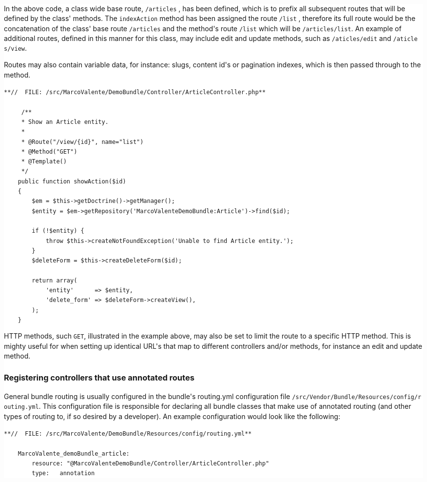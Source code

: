 In the above code, a class wide base route, `/articles` , has been defined, which is to prefix all subsequent routes that will be defined by the class' methods. The `indexAction` method has been assigned the route `/list` , therefore its full route would be the concatenation of the class' base route `/articles` and the method's route `/list` which will be `/articles/list`. An example of additional routes, defined in this manner for this class, may include edit and update methods, such as `/aticles/edit` and `/aticles/view`.

Routes may also contain variable data, for instance: slugs, content id's or pagination indexes, which is then passed through to the method.

```
**//  FILE: /src/MarcoValente/DemoBundle/Controller/ArticleController.php**

     /**
     * Show an Article entity.
     *
     * @Route("/view/{id}", name="list")
     * @Method("GET")
     * @Template()
     */
    public function showAction($id)
    {
        $em = $this->getDoctrine()->getManager();
        $entity = $em->getRepository('MarcoValenteDemoBundle:Article')->find($id);

        if (!$entity) {
            throw $this->createNotFoundException('Unable to find Article entity.');
        }
        $deleteForm = $this->createDeleteForm($id);

        return array(
            'entity'      => $entity,
            'delete_form' => $deleteForm->createView(),
        );
    }

```

HTTP methods, such `GET`, illustrated in the example above, may also be set to limit the route to a specific HTTP method. This is mighty useful for when setting up identical URL's that map to different controllers and/or methods, for instance an edit and update method.


### Registering controllers that use annotated routes
General bundle routing is usually configured in the bundle's routing.yml configuration file `/src/Vendor/Bundle/Resources/config/routing.yml`. This configuration file is responsible for declaring all bundle classes that make use of annotated routing (and other types of routing to, if so desired by a developer). An example configuration would look like the following:

```
**//  FILE: /src/MarcoValente/DemoBundle/Resources/config/routing.yml**

    MarcoValente_demoBundle_article:
        resource: "@MarcoValenteDemoBundle/Controller/ArticleController.php"
        type:   annotation

```
